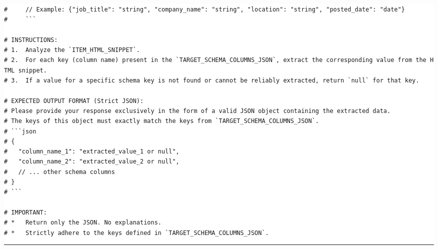     #     // Example: {"job_title": "string", "company_name": "string", "location": "string", "posted_date": "date"}
    #     ```
    
    # INSTRUCTIONS:
    # 1.  Analyze the `ITEM_HTML_SNIPPET`.
    # 2.  For each key (column name) present in the `TARGET_SCHEMA_COLUMNS_JSON`, extract the corresponding value from the HTML snippet.
    # 3.  If a value for a specific schema key is not found or cannot be reliably extracted, return `null` for that key.
    
    # EXPECTED OUTPUT FORMAT (Strict JSON):
    # Please provide your response exclusively in the form of a valid JSON object containing the extracted data.
    # The keys of this object must exactly match the keys from `TARGET_SCHEMA_COLUMNS_JSON`.
    # ```json
    # {
    #   "column_name_1": "extracted_value_1 or null",
    #   "column_name_2": "extracted_value_2 or null",
    #   // ... other schema columns
    # }
    # ```
    
    # IMPORTANT:
    # *   Return only the JSON. No explanations.
    # *   Strictly adhere to the keys defined in `TARGET_SCHEMA_COLUMNS_JSON`.

---